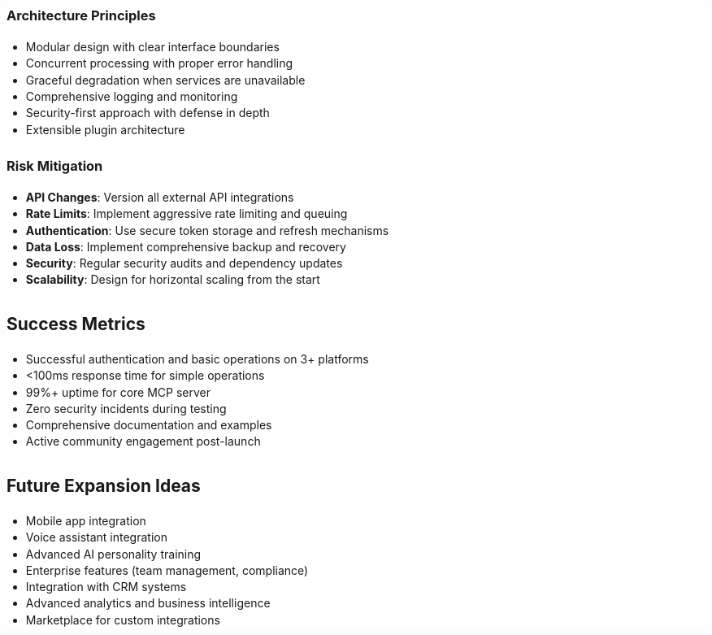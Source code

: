 ### Architecture Principles
- Modular design with clear interface boundaries
- Concurrent processing with proper error handling
- Graceful degradation when services are unavailable
- Comprehensive logging and monitoring
- Security-first approach with defense in depth
- Extensible plugin architecture

### Risk Mitigation
- **API Changes**: Version all external API integrations
- **Rate Limits**: Implement aggressive rate limiting and queuing
- **Authentication**: Use secure token storage and refresh mechanisms
- **Data Loss**: Implement comprehensive backup and recovery
- **Security**: Regular security audits and dependency updates
- **Scalability**: Design for horizontal scaling from the start

## Success Metrics
- Successful authentication and basic operations on 3+ platforms
- <100ms response time for simple operations
- 99%+ uptime for core MCP server
- Zero security incidents during testing
- Comprehensive documentation and examples
- Active community engagement post-launch

## Future Expansion Ideas
- Mobile app integration
- Voice assistant integration
- Advanced AI personality training
- Enterprise features (team management, compliance)
- Integration with CRM systems
- Advanced analytics and business intelligence
- Marketplace for custom integrations